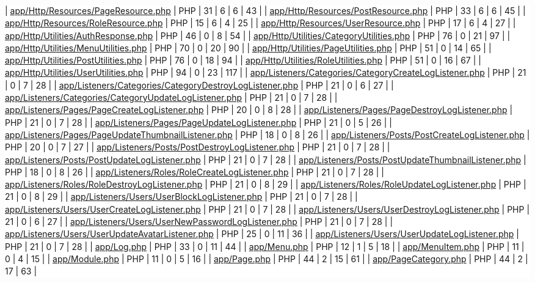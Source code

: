 | [app/Http/Resources/PageResource.php](/app/Http/Resources/PageResource.php) | PHP | 31 | 6 | 6 | 43 |
| [app/Http/Resources/PostResource.php](/app/Http/Resources/PostResource.php) | PHP | 33 | 6 | 6 | 45 |
| [app/Http/Resources/RoleResource.php](/app/Http/Resources/RoleResource.php) | PHP | 15 | 6 | 4 | 25 |
| [app/Http/Resources/UserResource.php](/app/Http/Resources/UserResource.php) | PHP | 17 | 6 | 4 | 27 |
| [app/Http/Utilities/AuthResponse.php](/app/Http/Utilities/AuthResponse.php) | PHP | 46 | 0 | 8 | 54 |
| [app/Http/Utilities/CategoryUtilities.php](/app/Http/Utilities/CategoryUtilities.php) | PHP | 76 | 0 | 21 | 97 |
| [app/Http/Utilities/MenuUtilities.php](/app/Http/Utilities/MenuUtilities.php) | PHP | 70 | 0 | 20 | 90 |
| [app/Http/Utilities/PageUtilities.php](/app/Http/Utilities/PageUtilities.php) | PHP | 51 | 0 | 14 | 65 |
| [app/Http/Utilities/PostUtilities.php](/app/Http/Utilities/PostUtilities.php) | PHP | 76 | 0 | 18 | 94 |
| [app/Http/Utilities/RoleUtilities.php](/app/Http/Utilities/RoleUtilities.php) | PHP | 51 | 0 | 16 | 67 |
| [app/Http/Utilities/UserUtilities.php](/app/Http/Utilities/UserUtilities.php) | PHP | 94 | 0 | 23 | 117 |
| [app/Listeners/Categories/CategoryCreateLogListener.php](/app/Listeners/Categories/CategoryCreateLogListener.php) | PHP | 21 | 0 | 7 | 28 |
| [app/Listeners/Categories/CategoryDestroyLogListener.php](/app/Listeners/Categories/CategoryDestroyLogListener.php) | PHP | 21 | 0 | 6 | 27 |
| [app/Listeners/Categories/CategoryUpdateLogListener.php](/app/Listeners/Categories/CategoryUpdateLogListener.php) | PHP | 21 | 0 | 7 | 28 |
| [app/Listeners/Pages/PageCreateLogListener.php](/app/Listeners/Pages/PageCreateLogListener.php) | PHP | 20 | 0 | 8 | 28 |
| [app/Listeners/Pages/PageDestroyLogListener.php](/app/Listeners/Pages/PageDestroyLogListener.php) | PHP | 21 | 0 | 7 | 28 |
| [app/Listeners/Pages/PageUpdateLogListener.php](/app/Listeners/Pages/PageUpdateLogListener.php) | PHP | 21 | 0 | 5 | 26 |
| [app/Listeners/Pages/PageUpdateThumbnailListener.php](/app/Listeners/Pages/PageUpdateThumbnailListener.php) | PHP | 18 | 0 | 8 | 26 |
| [app/Listeners/Posts/PostCreateLogListener.php](/app/Listeners/Posts/PostCreateLogListener.php) | PHP | 20 | 0 | 7 | 27 |
| [app/Listeners/Posts/PostDestroyLogListener.php](/app/Listeners/Posts/PostDestroyLogListener.php) | PHP | 21 | 0 | 7 | 28 |
| [app/Listeners/Posts/PostUpdateLogListener.php](/app/Listeners/Posts/PostUpdateLogListener.php) | PHP | 21 | 0 | 7 | 28 |
| [app/Listeners/Posts/PostUpdateThumbnailListener.php](/app/Listeners/Posts/PostUpdateThumbnailListener.php) | PHP | 18 | 0 | 8 | 26 |
| [app/Listeners/Roles/RoleCreateLogListener.php](/app/Listeners/Roles/RoleCreateLogListener.php) | PHP | 21 | 0 | 7 | 28 |
| [app/Listeners/Roles/RoleDestroyLogListener.php](/app/Listeners/Roles/RoleDestroyLogListener.php) | PHP | 21 | 0 | 8 | 29 |
| [app/Listeners/Roles/RoleUpdateLogListener.php](/app/Listeners/Roles/RoleUpdateLogListener.php) | PHP | 21 | 0 | 8 | 29 |
| [app/Listeners/Users/UserBlockLogListener.php](/app/Listeners/Users/UserBlockLogListener.php) | PHP | 21 | 0 | 7 | 28 |
| [app/Listeners/Users/UserCreateLogListener.php](/app/Listeners/Users/UserCreateLogListener.php) | PHP | 21 | 0 | 7 | 28 |
| [app/Listeners/Users/UserDestroyLogListener.php](/app/Listeners/Users/UserDestroyLogListener.php) | PHP | 21 | 0 | 6 | 27 |
| [app/Listeners/Users/UserNewPasswordLogListener.php](/app/Listeners/Users/UserNewPasswordLogListener.php) | PHP | 21 | 0 | 7 | 28 |
| [app/Listeners/Users/UserUpdateAvatarListener.php](/app/Listeners/Users/UserUpdateAvatarListener.php) | PHP | 25 | 0 | 11 | 36 |
| [app/Listeners/Users/UserUpdateLogListener.php](/app/Listeners/Users/UserUpdateLogListener.php) | PHP | 21 | 0 | 7 | 28 |
| [app/Log.php](/app/Log.php) | PHP | 33 | 0 | 11 | 44 |
| [app/Menu.php](/app/Menu.php) | PHP | 12 | 1 | 5 | 18 |
| [app/MenuItem.php](/app/MenuItem.php) | PHP | 11 | 0 | 4 | 15 |
| [app/Module.php](/app/Module.php) | PHP | 11 | 0 | 5 | 16 |
| [app/Page.php](/app/Page.php) | PHP | 44 | 2 | 15 | 61 |
| [app/PageCategory.php](/app/PageCategory.php) | PHP | 44 | 2 | 17 | 63 |